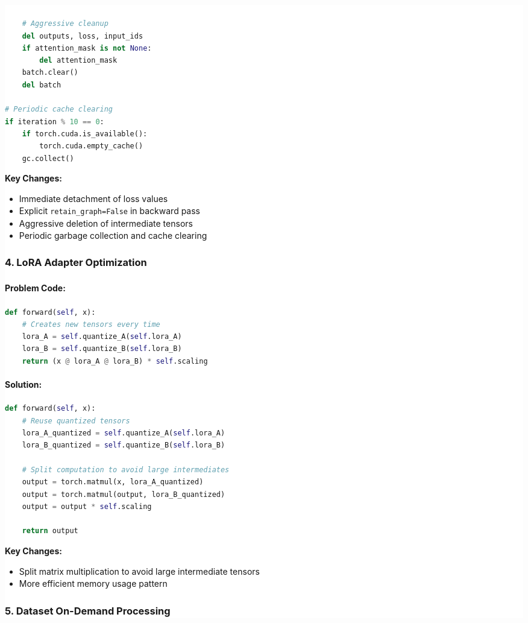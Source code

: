 ```python

    # Aggressive cleanup
    del outputs, loss, input_ids
    if attention_mask is not None:
        del attention_mask
    batch.clear()
    del batch

# Periodic cache clearing
if iteration % 10 == 0:
    if torch.cuda.is_available():
        torch.cuda.empty_cache()
    gc.collect()
```

**Key Changes:**
- Immediate detachment of loss values
- Explicit `retain_graph=False` in backward pass
- Aggressive deletion of intermediate tensors
- Periodic garbage collection and cache clearing

### 4. LoRA Adapter Optimization

#### Problem Code:
```python
def forward(self, x):
    # Creates new tensors every time
    lora_A = self.quantize_A(self.lora_A)
    lora_B = self.quantize_B(self.lora_B)
    return (x @ lora_A @ lora_B) * self.scaling
```

#### Solution:
```python
def forward(self, x):
    # Reuse quantized tensors
    lora_A_quantized = self.quantize_A(self.lora_A)
    lora_B_quantized = self.quantize_B(self.lora_B)

    # Split computation to avoid large intermediates
    output = torch.matmul(x, lora_A_quantized)
    output = torch.matmul(output, lora_B_quantized)
    output = output * self.scaling

    return output
```

**Key Changes:**
- Split matrix multiplication to avoid large intermediate tensors
- More efficient memory usage pattern

### 5. Dataset On-Demand Processing
